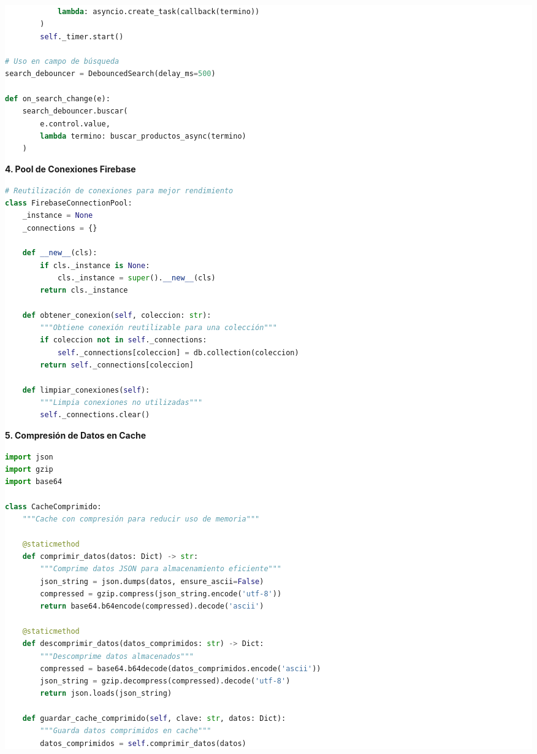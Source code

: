 ```python
            lambda: asyncio.create_task(callback(termino))
        )
        self._timer.start()

# Uso en campo de búsqueda
search_debouncer = DebouncedSearch(delay_ms=500)

def on_search_change(e):
    search_debouncer.buscar(
        e.control.value,
        lambda termino: buscar_productos_async(termino)
    )
```

**4. Pool de Conexiones Firebase**

```python
# Reutilización de conexiones para mejor rendimiento
class FirebaseConnectionPool:
    _instance = None
    _connections = {}

    def __new__(cls):
        if cls._instance is None:
            cls._instance = super().__new__(cls)
        return cls._instance

    def obtener_conexion(self, coleccion: str):
        """Obtiene conexión reutilizable para una colección"""
        if coleccion not in self._connections:
            self._connections[coleccion] = db.collection(coleccion)
        return self._connections[coleccion]

    def limpiar_conexiones(self):
        """Limpia conexiones no utilizadas"""
        self._connections.clear()
```

**5. Compresión de Datos en Cache**

```python
import json
import gzip
import base64

class CacheComprimido:
    """Cache con compresión para reducir uso de memoria"""

    @staticmethod
    def comprimir_datos(datos: Dict) -> str:
        """Comprime datos JSON para almacenamiento eficiente"""
        json_string = json.dumps(datos, ensure_ascii=False)
        compressed = gzip.compress(json_string.encode('utf-8'))
        return base64.b64encode(compressed).decode('ascii')

    @staticmethod
    def descomprimir_datos(datos_comprimidos: str) -> Dict:
        """Descomprime datos almacenados"""
        compressed = base64.b64decode(datos_comprimidos.encode('ascii'))
        json_string = gzip.decompress(compressed).decode('utf-8')
        return json.loads(json_string)

    def guardar_cache_comprimido(self, clave: str, datos: Dict):
        """Guarda datos comprimidos en cache"""
        datos_comprimidos = self.comprimir_datos(datos)
```